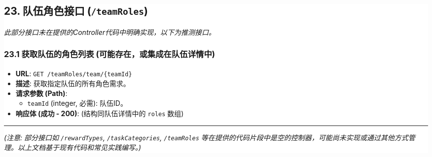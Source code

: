 
## 23. 队伍角色接口 (`/teamRoles`)

*此部分接口未在提供的Controller代码中明确实现，以下为推测接口。*

### 23.1 获取队伍的角色列表 (可能存在，或集成在队伍详情中)

*   **URL**: `GET /teamRoles/team/{teamId}`
*   **描述**: 获取指定队伍的所有角色需求。
*   **请求参数 (Path)**:
    *   `teamId` (integer, 必需): 队伍ID。
*   **响应体 (成功 - 200)**: (结构同队伍详情中的 `roles` 数组)

---

*(注意: 部分接口如 `/rewardTypes`, `/taskCategories`, `/teamRoles` 等在提供的代码片段中是空的控制器，可能尚未实现或通过其他方式管理。以上文档基于现有代码和常见实践编写。)*